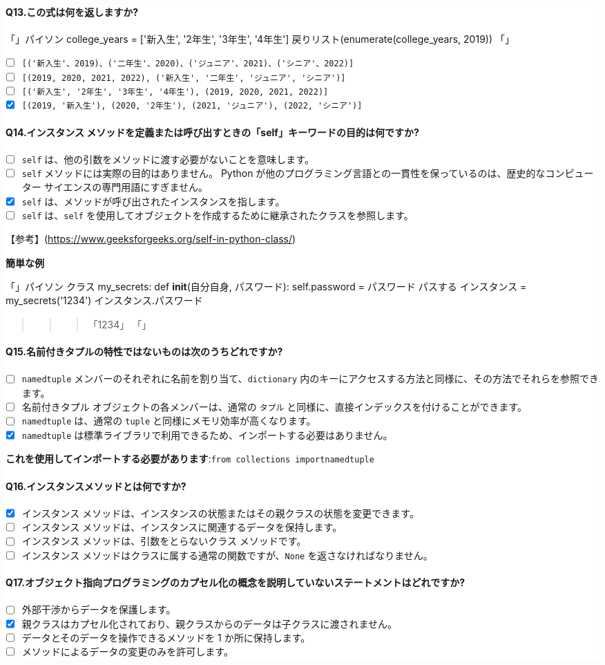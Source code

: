 #### Q13.この式は何を返しますか?

「」パイソン
college_years = ['新入生', '2年生', '3年生', '4年生']
戻りリスト(enumerate(college_years, 2019))
「」

- [ ] `[('新入生'、2019)、('二年生'、2020)、('ジュニア'、2021)、('シニア'、2022)]`
- [ ] `[(2019, 2020, 2021, 2022), ('新入生', '二年生', 'ジュニア', 'シニア')]`
- [ ] `[('新入生', '2年生', '3年生', '4年生'), (2019, 2020, 2021, 2022)]`
- [x] `[(2019, '新入生'), (2020, '2年生'), (2021, 'ジュニア'), (2022, 'シニア')]`

#### Q14.インスタンス メソッドを定義または呼び出すときの「self」キーワードの目的は何ですか?

- [ ] `self` は、他の引数をメソッドに渡す必要がないことを意味します。
- [ ] `self` メソッドには実際の目的はありません。 Python が他のプログラミング言語との一貫性を保っているのは、歴史的なコンピューター サイエンスの専門用語にすぎません。
- [x] `self` は、メソッドが呼び出されたインスタンスを指します。
- [ ] `self` は、`self` を使用してオブジェクトを作成するために継承されたクラスを参照します。

【参考】(https://www.geeksforgeeks.org/self-in-python-class/)

**簡単な例**

「」パイソン
クラス my_secrets:
    def __init__(自分自身, パスワード):
        self.password = パスワード
        パスする
インスタンス = my_secrets('1234')
インスタンス.パスワード
>>>「1234」
「」

#### Q15.名前付きタプルの特性ではないものは次のうちどれですか?

- [ ] `namedtuple` メンバーのそれぞれに名前を割り当て、`dictionary` 内のキーにアクセスする方法と同様に、その方法でそれらを参照できます。
- [ ] 名前付きタプル オブジェクトの各メンバーは、通常の `タプル` と同様に、直接インデックスを付けることができます。
- [ ] `namedtuple` は、通常の `tuple` と同様にメモリ効率が高くなります。
- [x] `namedtuple` は標準ライブラリで利用できるため、インポートする必要はありません。

**これを使用してインポートする必要があります**:`from collections importnamedtuple`

#### Q16.インスタンスメソッドとは何ですか?

- [x] インスタンス メソッドは、インスタンスの状態またはその親クラスの状態を変更できます。
- [ ] インスタンス メソッドは、インスタンスに関連するデータを保持します。
- [ ] インスタンス メソッドは、引数をとらないクラス メソッドです。
- [ ] インスタンス メソッドはクラスに属する通常の関数ですが、`None` を返さなければなりません。

#### Q17.オブジェクト指向プログラミングのカプセル化の概念を説明していないステートメントはどれですか?

- [ ] 外部干渉からデータを保護します。
- [x] 親クラスはカプセル化されており、親クラスからのデータは子クラスに渡されません。
- [ ] データとそのデータを操作できるメソッドを 1 か所に保持します。
- [ ] メソッドによるデータの変更のみを許可します。
